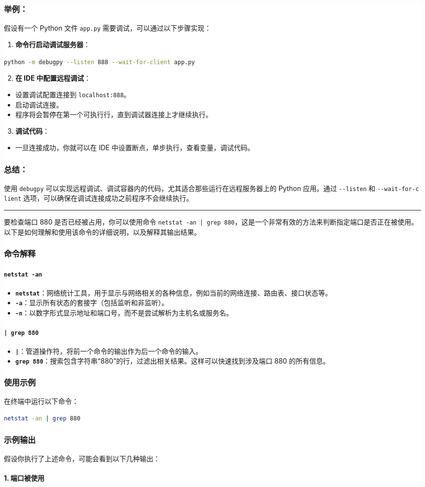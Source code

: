 ### 举例：

假设有一个 Python 文件 `app.py` 需要调试，可以通过以下步骤实现：

1. **命令行启动调试服务器**：

```bash
python -m debugpy --listen 888 --wait-for-client app.py
```

2. **在 IDE 中配置远程调试**：

- 设置调试配置连接到 `localhost:888`。
- 启动调试连接。
- 程序将会暂停在第一个可执行行，直到调试器连接上才继续执行。

3. **调试代码**：

- 一旦连接成功，你就可以在 IDE 中设置断点，单步执行，查看变量，调试代码。

### 总结：

使用 `debugpy` 可以实现远程调试、调试容器内的代码，尤其适合那些运行在远程服务器上的 Python 应用。通过 `--listen` 和 `--wait-for-client` 选项，可以确保在调试连接成功之前程序不会继续执行。




---

要检查端口 880 是否已经被占用，你可以使用命令 `netstat -an | grep 880`，这是一个非常有效的方法来判断指定端口是否正在被使用。以下是如何理解和使用该命令的详细说明，以及解释其输出结果。

### 命令解释

#### `netstat -an`

- **`netstat`**：网络统计工具，用于显示与网络相关的各种信息，例如当前的网络连接、路由表、接口状态等。
- **`-a`**：显示所有状态的套接字（包括监听和非监听）。
- **`-n`**：以数字形式显示地址和端口号，而不是尝试解析为主机名或服务名。

#### `| grep 880`

- **`|`**：管道操作符，将前一个命令的输出作为后一个命令的输入。
- **`grep 880`**：搜索包含字符串“880”的行，过滤出相关结果。这样可以快速找到涉及端口 880 的所有信息。

### 使用示例

在终端中运行以下命令：

```bash
netstat -an | grep 880
```

### 示例输出

假设你执行了上述命令，可能会看到以下几种输出：

#### 1. 端口被使用
